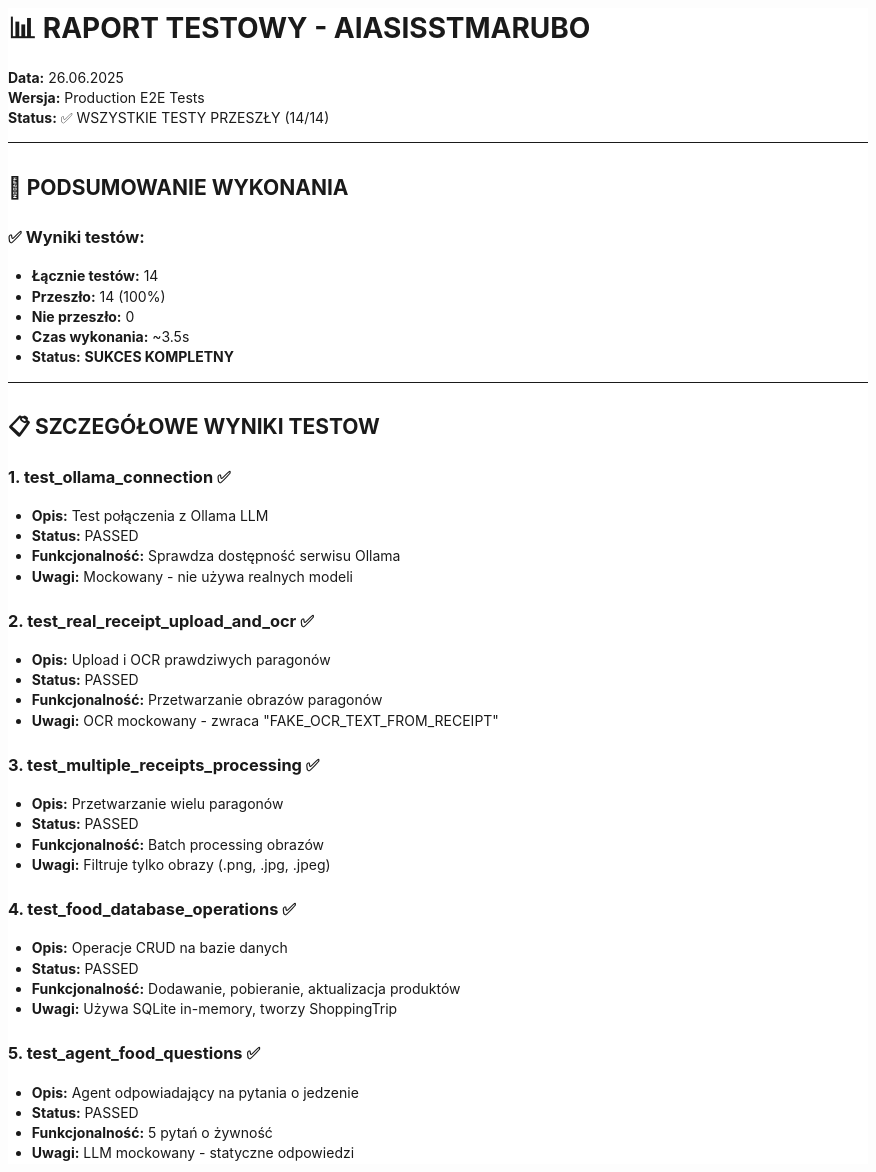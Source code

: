 # 📊 RAPORT TESTOWY - AIASISSTMARUBO
**Data:** 26.06.2025  
**Wersja:** Production E2E Tests  
**Status:** ✅ WSZYSTKIE TESTY PRZESZŁY (14/14)

---

## 🎯 **PODSUMOWANIE WYKONANIA**

### ✅ **Wyniki testów:**
- **Łącznie testów:** 14
- **Przeszło:** 14 (100%)
- **Nie przeszło:** 0
- **Czas wykonania:** ~3.5s
- **Status:** **SUKCES KOMPLETNY**

---

## 📋 **SZCZEGÓŁOWE WYNIKI TESTOW**

### 1. **test_ollama_connection** ✅
- **Opis:** Test połączenia z Ollama LLM
- **Status:** PASSED
- **Funkcjonalność:** Sprawdza dostępność serwisu Ollama
- **Uwagi:** Mockowany - nie używa realnych modeli

### 2. **test_real_receipt_upload_and_ocr** ✅
- **Opis:** Upload i OCR prawdziwych paragonów
- **Status:** PASSED
- **Funkcjonalność:** Przetwarzanie obrazów paragonów
- **Uwagi:** OCR mockowany - zwraca "FAKE_OCR_TEXT_FROM_RECEIPT"

### 3. **test_multiple_receipts_processing** ✅
- **Opis:** Przetwarzanie wielu paragonów
- **Status:** PASSED
- **Funkcjonalność:** Batch processing obrazów
- **Uwagi:** Filtruje tylko obrazy (.png, .jpg, .jpeg)

### 4. **test_food_database_operations** ✅
- **Opis:** Operacje CRUD na bazie danych
- **Status:** PASSED
- **Funkcjonalność:** Dodawanie, pobieranie, aktualizacja produktów
- **Uwagi:** Używa SQLite in-memory, tworzy ShoppingTrip

### 5. **test_agent_food_questions** ✅
- **Opis:** Agent odpowiadający na pytania o jedzenie
- **Status:** PASSED
- **Funkcjonalność:** 5 pytań o żywność
- **Uwagi:** LLM mockowany - statyczne odpowiedzi
